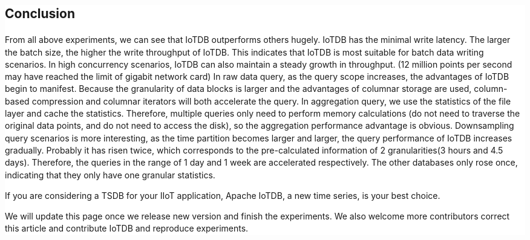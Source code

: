 ## Conclusion

From all above experiments, we can see that IoTDB outperforms others hugely.
IoTDB has the minimal write latency. The larger the batch size, the higher the write throughput of IoTDB. This indicates that IoTDB is most suitable for batch data writing scenarios.
In high concurrency scenarios, IoTDB can also maintain a steady growth in throughput. (12 million points per second may have reached the limit of gigabit network card)
In raw data query, as the query scope increases, the advantages of IoTDB begin to manifest. Because the granularity of data blocks is larger and the advantages of columnar storage are used, column-based compression and columnar iterators will both accelerate the query.
In aggregation query, we use the statistics of the file layer and cache the statistics. Therefore, multiple queries only need to perform memory calculations (do not need to traverse the original data points, and do not need to access the disk), so the aggregation performance advantage is obvious.
Downsampling query scenarios is more interesting, as the time partition becomes larger and larger, the query performance of IoTDB increases gradually. Probably it has risen twice, which corresponds to the pre-calculated information of 2 granularities(3 hours and 4.5 days). Therefore, the queries in the range of 1 day and 1 week are accelerated respectively. The other databases only rose once, indicating that they only have one granular statistics.

If you are considering a TSDB for your IIoT application, Apache IoTDB, a new time series, is your best choice.

We will update this page once we release new version and finish the experiments.
We also welcome more contributors correct this article and contribute IoTDB and reproduce experiments.
